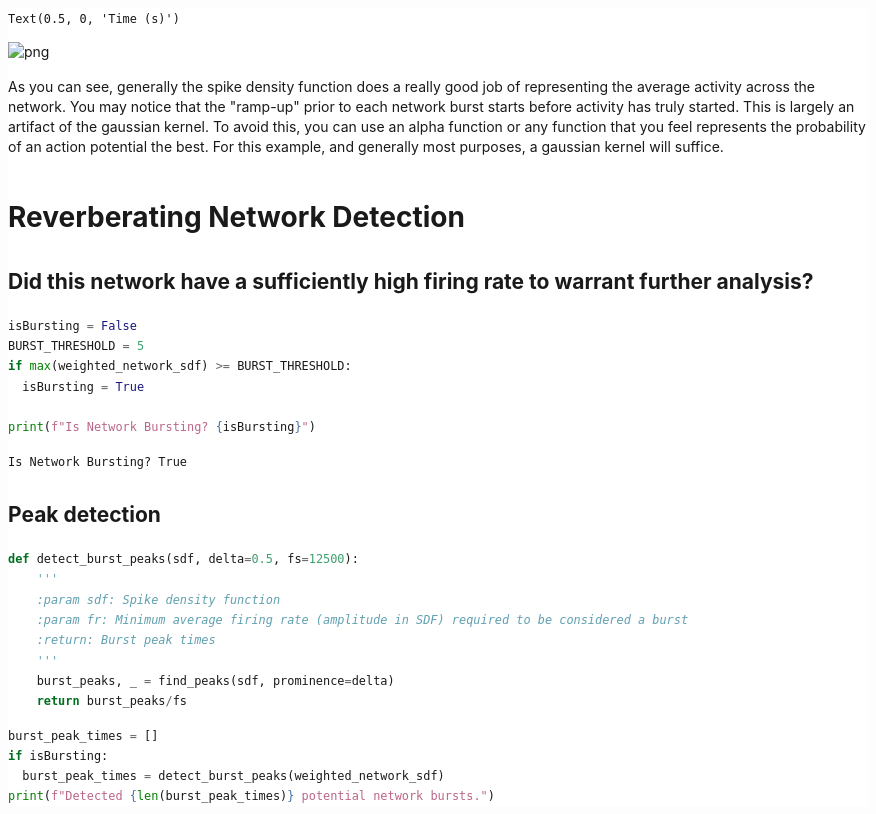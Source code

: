 


    Text(0.5, 0, 'Time (s)')




    
![png](../RSB_Detection_workflow_files/RSB_Detection_workflow_37_1.png)
    


As you can see, generally the spike density function does a really good job of representing the average activity across the network. You may notice that the "ramp-up" prior to each network burst starts before activity has truly started. This is largely an artifact of the gaussian kernel. To avoid this, you can use an alpha function or any function that you feel represents the probability of an action potential the best. For this example, and generally most purposes, a gaussian kernel will suffice.

# Reverberating Network Detection

## Did this network have a sufficiently high firing rate to warrant further analysis?


```python
isBursting = False
BURST_THRESHOLD = 5
if max(weighted_network_sdf) >= BURST_THRESHOLD:
  isBursting = True

print(f"Is Network Bursting? {isBursting}")
```

    Is Network Bursting? True


## Peak detection


```python
def detect_burst_peaks(sdf, delta=0.5, fs=12500):
    '''
    :param sdf: Spike density function
    :param fr: Minimum average firing rate (amplitude in SDF) required to be considered a burst
    :return: Burst peak times
    '''
    burst_peaks, _ = find_peaks(sdf, prominence=delta)
    return burst_peaks/fs
```


```python
burst_peak_times = []
if isBursting:
  burst_peak_times = detect_burst_peaks(weighted_network_sdf)
print(f"Detected {len(burst_peak_times)} potential network bursts.")
```

